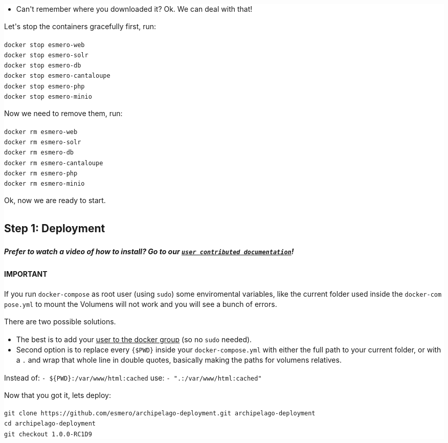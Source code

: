 - Can't remember where you downloaded it? Ok. We can deal with that!

Let's stop the containers gracefully first, run:

```Shell
docker stop esmero-web
docker stop esmero-solr
docker stop esmero-db
docker stop esmero-cantaloupe
docker stop esmero-php
docker stop esmero-minio
```

Now we need to remove them, run:

```Shell
docker rm esmero-web
docker rm esmero-solr
docker rm esmero-db
docker rm esmero-cantaloupe
docker rm esmero-php
docker rm esmero-minio
```

Ok, now we are ready to start.

## Step 1: Deployment

##### Prefer to watch a video of how to install? Go to our [`user contributed documentation`](https://github.com/esmero/archipelago-deployment/blob/1.0.0-RC1/docs/ubuntu.md#user-contributed-documentation)!

#### IMPORTANT

If you run `docker-compose` as root user (using `sudo`) some enviromental variables, like the current folder used inside the `docker-compose.yml` to mount the Volumens will not work and you will see a bunch of errors.

There are two possible solutions.
- The best is to add your [user to the docker group](https://www.digitalocean.com/community/tutorials/how-to-install-and-use-docker-on-ubuntu-18-04) (so no `sudo` needed).
- Second option is to replace every `{$PWD}` inside your `docker-compose.yml` with either the full path to your current folder, or with a `.` and wrap that whole line in double quotes, basically making the paths for volumens relatives.

Instead of: `- ${PWD}:/var/www/html:cached`
use: `- ".:/var/www/html:cached"`

Now that you got it, lets deploy:

```Shell
git clone https://github.com/esmero/archipelago-deployment.git archipelago-deployment
cd archipelago-deployment
git checkout 1.0.0-RC1D9
```
